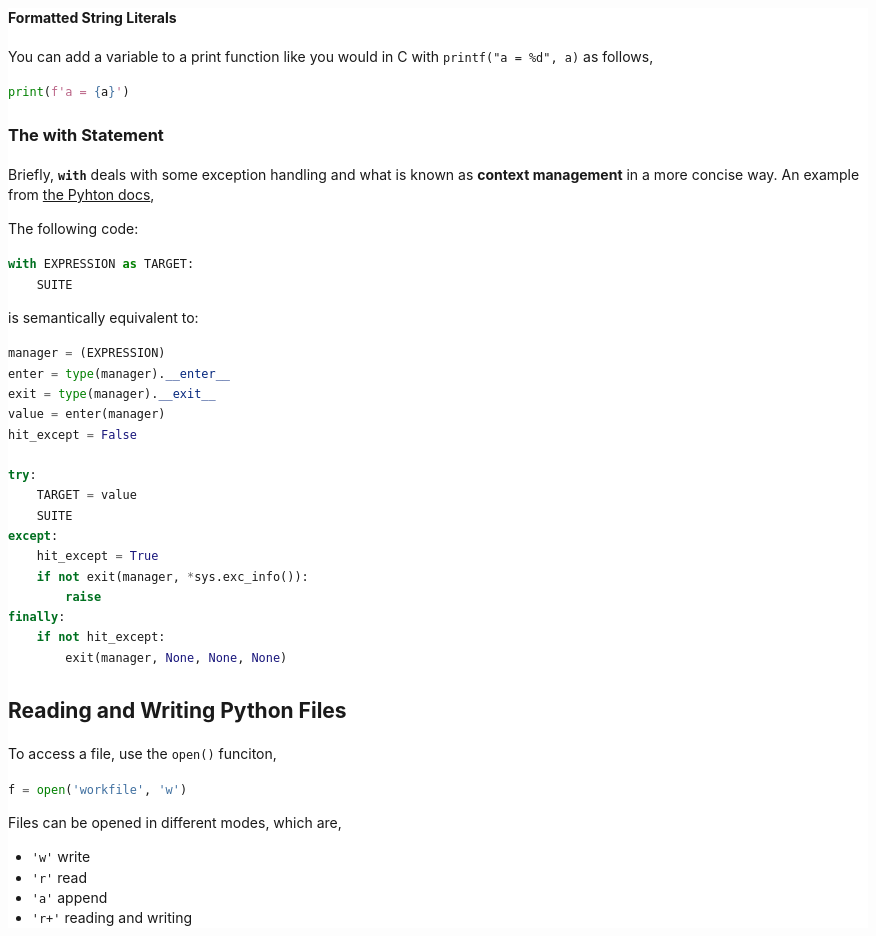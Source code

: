 #### Formatted String Literals

You can add a variable to a print function like you would in C with `printf("a = %d", a)` as follows,

```py
print(f'a = {a}')
```

### The with Statement

Briefly, **`with`** deals with some exception handling and what is known as **context management** in a more concise way. An example from [the Pyhton docs](https://docs.python.org/3/reference/compound_stmts.html#with),

The following code:

```py
with EXPRESSION as TARGET:
    SUITE
```

is semantically equivalent to:

```py
manager = (EXPRESSION)
enter = type(manager).__enter__
exit = type(manager).__exit__
value = enter(manager)
hit_except = False

try:
    TARGET = value
    SUITE
except:
    hit_except = True
    if not exit(manager, *sys.exc_info()):
        raise
finally:
    if not hit_except:
        exit(manager, None, None, None)
```

## Reading and Writing Python Files

To access a file, use the `open()` funciton,

```py
f = open('workfile', 'w')
```

Files can be opened in different modes, which are,

- `'w'` write
- `'r'` read
- `'a'` append
- `'r+'` reading and writing
